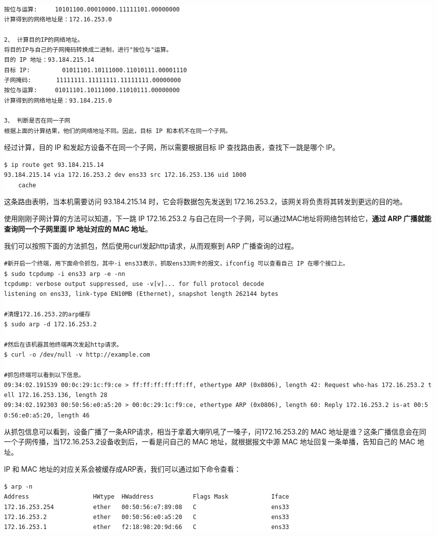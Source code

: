 ```plain
按位与运算:     10101100.00010000.11111101.00000000
计算得到的网络地址是：172.16.253.0

2、 计算目的IP的网络地址。 
将目的IP与自己的子网掩码转换成二进制，进行"按位与"运算。
目的 IP 地址：93.184.215.14
目标 IP:         01011101.10111000.11010111.00001110
子网掩码:       11111111.11111111.11111111.00000000
按位与运算:     01011101.10111000.11010111.00000000
计算得到的网络地址是：93.184.215.0

3、 判断是否在同一子网
根据上面的计算结果，他们的网络地址不同。因此，目标 IP 和本机不在同一个子网。
```

经过计算，目的 IP 和发起方设备不在同一个子网，所以需要根据目标 IP 查找路由表，查找下一跳是哪个 IP。

```plain
$ ip route get 93.184.215.14
93.184.215.14 via 172.16.253.2 dev ens33 src 172.16.253.136 uid 1000
    cache
```

这条路由表明，当本机需要访问 93.184.215.14 时，它会将数据包先发送到 172.16.253.2，该网关将负责将其转发到更远的目的地。

使用刚刚子网计算的方法可以知道，下一跳 IP 172.16.253.2 与自己在同一个子网，可以通过MAC地址将网络包转给它，**通过 ARP 广播就能查询同一个子网里面 IP 地址对应的 MAC 地址**。

我们可以按照下面的方法抓包，然后使用curl发起http请求，从而观察到 ARP 广播查询的过程。

```plain
#新开启一个终端，用下面命令抓包，其中-i ens33表示，抓取ens33网卡的报文，ifconfig 可以查看自己 IP 在哪个接口上。
$ sudo tcpdump -i ens33 arp -e -nn
tcpdump: verbose output suppressed, use -v[v]... for full protocol decode
listening on ens33, link-type EN10MB (Ethernet), snapshot length 262144 bytes

#清理172.16.253.2的arp缓存
$ sudo arp -d 172.16.253.2

#然后在该机器其他终端再次发起http请求。
$ curl -o /dev/null -v http://example.com

#抓包终端可以看到以下信息。
09:34:02.191539 00:0c:29:1c:f9:ce > ff:ff:ff:ff:ff:ff, ethertype ARP (0x0806), length 42: Request who-has 172.16.253.2 tell 172.16.253.136, length 28
09:34:02.192303 00:50:56:e0:a5:20 > 00:0c:29:1c:f9:ce, ethertype ARP (0x0806), length 60: Reply 172.16.253.2 is-at 00:50:56:e0:a5:20, length 46
```

从抓包信息可以看到，设备广播了一条ARP请求，相当于拿着大喇叭吼了一嗓子，问172.16.253.2的 MAC 地址是谁？这条广播信息会在同一个子网传播，当172.16.253.2设备收到后，一看是问自己的 MAC 地址，就根据报文中源 MAC 地址回复一条单播，告知自己的 MAC 地址。

IP 和 MAC 地址的对应关系会被缓存成ARP表，我们可以通过如下命令查看：

```plain
$ arp -n
Address                  HWtype  HWaddress           Flags Mask            Iface
172.16.253.254           ether   00:50:56:e7:89:08   C                     ens33
172.16.253.2             ether   00:50:56:e0:a5:20   C                     ens33
172.16.253.1             ether   f2:18:98:20:9d:66   C                     ens33
```
